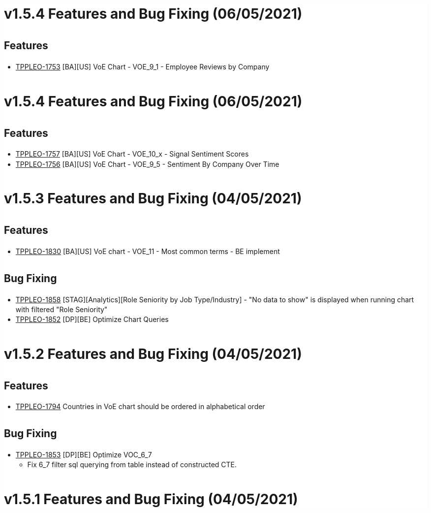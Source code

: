 <a name="v1.5.4"></a>

# v1.5.4 Features and Bug Fixing (06/05/2021)
## Features
- [TPPLEO-1753](https://jira.tpptechnology.com/browse/TPPLEO-1753) [BA][US] VoE Chart - VOE_9_1 - Employee Reviews by Company

<a name="v1.5.4"></a>

# v1.5.4 Features and Bug Fixing (06/05/2021)
## Features
- [TPPLEO-1757](https://jira.tpptechnology.com/browse/TPPLEO-1757) [BA][US] VoE Chart - VOE_10_x - Signal Sentiment Scores
- [TPPLEO-1756](https://jira.tpptechnology.com/browse/TPPLEO-1756) [BA][US] VoE Chart - VOE_9_5 - Sentiment By Company Over Time

<a name="v1.5.3"></a>

# v1.5.3 Features and Bug Fixing (04/05/2021)
## Features
- [TPPLEO-1830](https://jira.tpptechnology.com/browse/TPPLEO-1830) [BA][US] VoE chart - VOE_11 - Most common terms - BE implement
## Bug Fixing
- [TPPLEO-1858](https://jira.tpptechnology.com/browse/TPPLEO-1858) [STAG][Analytics][Role Seniority by Job Type/Industry] - "No data to show" is displayed when running chart with filtered "Role Seniority"
- [TPPLEO-1852](https://jira.tpptechnology.com/browse/TPPLEO-1852) [DP][BE] Optimize Chart Queries

<a name="v1.5.2"></a>

# v1.5.2 Features and Bug Fixing (04/05/2021)
## Features
- [TPPLEO-1794](https://jira.tpptechnology.com/browse/TPPLEO-1794) Countries in VoE chart should be ordered in alphabetical order

## Bug Fixing
- [TPPLEO-1853](https://jira.tpptechnology.com/browse/TPPLEO-1853) [DP][BE] Optimize VOC_6_7
    - Fix 6_7 filter sql querying from table instead of constructed CTE.

<a name="v1.5.1"></a>

# v1.5.1 Features and Bug Fixing (04/05/2021)
